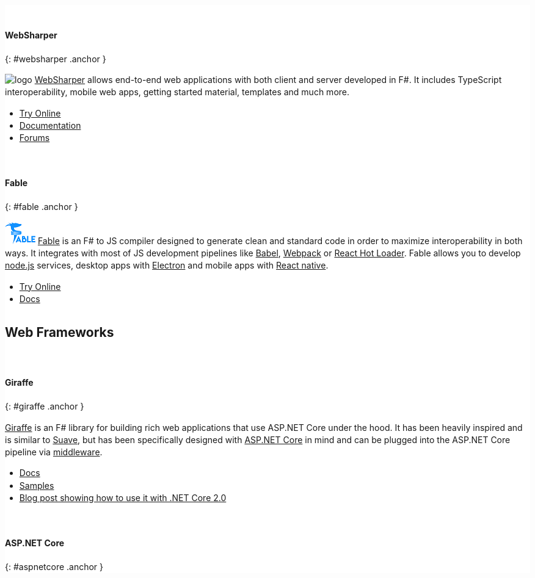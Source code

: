 <br />

#### WebSharper
{: #websharper    .anchor }

![logo](/images/thumbs/WebSharper.png)&nbsp;[WebSharper](http://websharper.com/)  allows end-to-end web applications with both client and server developed in F#. 
It includes TypeScript interoperability, mobile web apps, getting started material, templates and much more.

* [Try Online](http://websharper.com/samples)
* [Documentation](http://developers.websharper.com)
* [Forums](http://forums.websharper.com)

<br />

#### Fable
{: #fable    .anchor }

![logo](/images/thumbs/fable.png)&nbsp;[Fable](http://fable.io/) is an F# to JS compiler designed to generate clean
and standard code in order to maximize interoperability in both ways. It integrates with most
of JS development pipelines like [Babel](http://babeljs.io), [Webpack](https://webpack.github.io)
or [React Hot Loader](http://gaearon.github.io/react-hot-loader/). Fable allows you to develop
[node.js](https://nodejs.org/en/) services, desktop apps with [Electron](http://electron.atom.io)
and mobile apps with [React native](https://facebook.github.io/react-native/).

* [Try Online](http://fable.io/repl)
* [Docs](http://fable.io/docs/)

## Web Frameworks 

<br />

#### Giraffe
{: #giraffe  .anchor }

[Giraffe](https://github.com/giraffe-fsharp/Giraffe) is an F# library for building rich web applications that use ASP.NET Core under the hood. It has been heavily inspired and is similar to [Suave](https://suave.io/), but has been specifically designed with [ASP.NET Core](https://www.asp.net/core) in mind and can be plugged into the ASP.NET Core pipeline via [middleware](https://docs.microsoft.com/en-us/aspnet/core/fundamentals/middleware).

* [Docs](https://github.com/giraffe-fsharp/Giraffe/blob/master/DOCUMENTATION.md)
* [Samples](https://github.com/giraffe-fsharp/Giraffe/tree/master/samples)
* [Blog post showing how to use it with .NET Core 2.0](https://blogs.msdn.microsoft.com/dotnet/2017/09/26/build-a-web-service-with-f-and-net-core-2-0/)

<br />


#### ASP.NET Core

{: #aspnetcore  .anchor }
